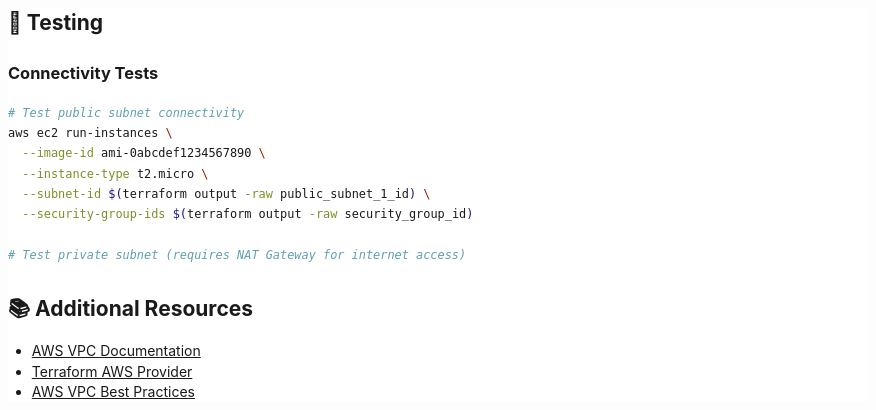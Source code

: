 ## 🧪 Testing

### Connectivity Tests
```bash
# Test public subnet connectivity
aws ec2 run-instances \
  --image-id ami-0abcdef1234567890 \
  --instance-type t2.micro \
  --subnet-id $(terraform output -raw public_subnet_1_id) \
  --security-group-ids $(terraform output -raw security_group_id)

# Test private subnet (requires NAT Gateway for internet access)
```

## 📚 Additional Resources

- [AWS VPC Documentation](https://docs.aws.amazon.com/vpc/)
- [Terraform AWS Provider](https://registry.terraform.io/providers/hashicorp/aws/latest)
- [AWS VPC Best Practices](https://docs.aws.amazon.com/vpc/latest/userguide/vpc-best-practices.html)

